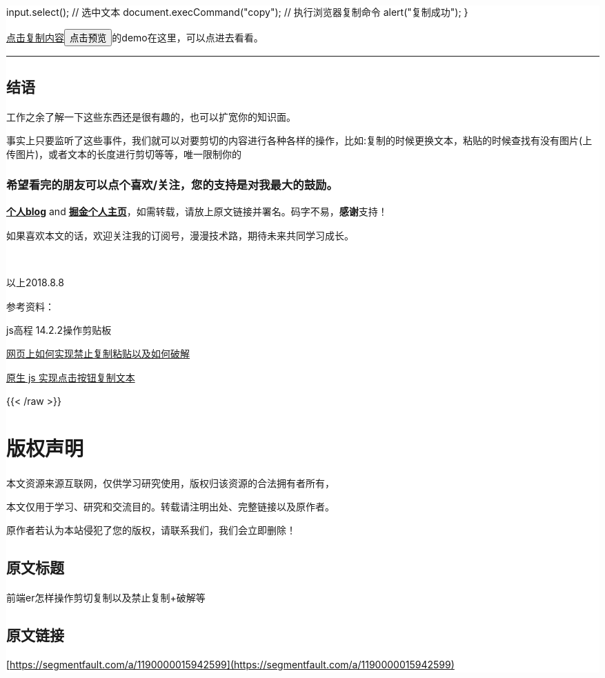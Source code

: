  input.select(); <span class="hljs-comment">// &#x9009;&#x4E2D;&#x6587;&#x672C;</span>
  <span class="hljs-built_in">document</span>.execCommand(<span class="hljs-string">&quot;copy&quot;</span>); <span class="hljs-comment">// &#x6267;&#x884C;&#x6D4F;&#x89C8;&#x5668;&#x590D;&#x5236;&#x547D;&#x4EE4;</span>
  alert(<span class="hljs-string">&quot;&#x590D;&#x5236;&#x6210;&#x529F;&quot;</span>);
}
</code></pre></li></ul><p><a href="https://codepen.io/OBKoro1/pen/mjjEGa" rel="nofollow noreferrer" target="_blank">&#x70B9;&#x51FB;&#x590D;&#x5236;&#x5185;&#x5BB9;</a><button class="btn btn-xs btn-default ml10 preview" data-url="OBKoro1/pen/mjjEGa" data-typeid="3">&#x70B9;&#x51FB;&#x9884;&#x89C8;</button>&#x7684;demo&#x5728;&#x8FD9;&#x91CC;&#xFF0C;&#x53EF;&#x4EE5;&#x70B9;&#x8FDB;&#x53BB;&#x770B;&#x770B;&#x3002;</p><hr><h2 id="articleHeader7">&#x7ED3;&#x8BED;</h2><p>&#x5DE5;&#x4F5C;&#x4E4B;&#x4F59;&#x4E86;&#x89E3;&#x4E00;&#x4E0B;&#x8FD9;&#x4E9B;&#x4E1C;&#x897F;&#x8FD8;&#x662F;&#x5F88;&#x6709;&#x8DA3;&#x7684;&#xFF0C;&#x4E5F;&#x53EF;&#x4EE5;&#x6269;&#x5BBD;&#x4F60;&#x7684;&#x77E5;&#x8BC6;&#x9762;&#x3002;</p><p>&#x4E8B;&#x5B9E;&#x4E0A;&#x53EA;&#x8981;&#x76D1;&#x542C;&#x4E86;&#x8FD9;&#x4E9B;&#x4E8B;&#x4EF6;&#xFF0C;&#x6211;&#x4EEC;&#x5C31;&#x53EF;&#x4EE5;&#x5BF9;&#x8981;&#x526A;&#x5207;&#x7684;&#x5185;&#x5BB9;&#x8FDB;&#x884C;&#x5404;&#x79CD;&#x5404;&#x6837;&#x7684;&#x64CD;&#x4F5C;&#xFF0C;&#x6BD4;&#x5982;:&#x590D;&#x5236;&#x7684;&#x65F6;&#x5019;&#x66F4;&#x6362;&#x6587;&#x672C;&#xFF0C;&#x7C98;&#x8D34;&#x7684;&#x65F6;&#x5019;&#x67E5;&#x627E;&#x6709;&#x6CA1;&#x6709;&#x56FE;&#x7247;(&#x4E0A;&#x4F20;&#x56FE;&#x7247;)&#xFF0C;&#x6216;&#x8005;&#x6587;&#x672C;&#x7684;&#x957F;&#x5EA6;&#x8FDB;&#x884C;&#x526A;&#x5207;&#x7B49;&#x7B49;&#xFF0C;&#x552F;&#x4E00;&#x9650;&#x5236;&#x4F60;&#x7684;</p><h3 id="articleHeader8">&#x5E0C;&#x671B;&#x770B;&#x5B8C;&#x7684;&#x670B;&#x53CB;&#x53EF;&#x4EE5;&#x70B9;&#x4E2A;&#x559C;&#x6B22;/&#x5173;&#x6CE8;&#xFF0C;&#x60A8;&#x7684;&#x652F;&#x6301;&#x662F;&#x5BF9;&#x6211;&#x6700;&#x5927;&#x7684;&#x9F13;&#x52B1;&#x3002;</h3><p><strong><a href="http://obkoro1.com/" rel="nofollow noreferrer" target="_blank">&#x4E2A;&#x4EBA;blog</a></strong> and <strong><a href="https://juejin.im/user/58714f0eb123db4a2eb95372" rel="nofollow noreferrer" target="_blank">&#x6398;&#x91D1;&#x4E2A;&#x4EBA;&#x4E3B;&#x9875;</a></strong>&#xFF0C;&#x5982;&#x9700;&#x8F6C;&#x8F7D;&#xFF0C;&#x8BF7;&#x653E;&#x4E0A;&#x539F;&#x6587;&#x94FE;&#x63A5;&#x5E76;&#x7F72;&#x540D;&#x3002;&#x7801;&#x5B57;&#x4E0D;&#x6613;&#xFF0C;<strong>&#x611F;&#x8C22;</strong>&#x652F;&#x6301;&#xFF01;</p><p>&#x5982;&#x679C;&#x559C;&#x6B22;&#x672C;&#x6587;&#x7684;&#x8BDD;&#xFF0C;&#x6B22;&#x8FCE;&#x5173;&#x6CE8;&#x6211;&#x7684;&#x8BA2;&#x9605;&#x53F7;&#xFF0C;&#x6F2B;&#x6F2B;&#x6280;&#x672F;&#x8DEF;&#xFF0C;&#x671F;&#x5F85;&#x672A;&#x6765;&#x5171;&#x540C;&#x5B66;&#x4E60;&#x6210;&#x957F;&#x3002;</p><p><span class="img-wrap"><img data-src="/img/remote/1460000014694068?w=344&amp;h=344" src="https://static.alili.tech/img/remote/1460000014694068?w=344&amp;h=344" alt="" title="" style="cursor:pointer"></span></p><p>&#x4EE5;&#x4E0A;2018.8.8</p><p>&#x53C2;&#x8003;&#x8D44;&#x6599;&#xFF1A;</p><p>js&#x9AD8;&#x7A0B; 14.2.2&#x64CD;&#x4F5C;&#x526A;&#x8D34;&#x677F;</p><p><a href="http://blog.haoji.me/disable-html-copy-and-paste.html?from=xa" rel="nofollow noreferrer" target="_blank">&#x7F51;&#x9875;&#x4E0A;&#x5982;&#x4F55;&#x5B9E;&#x73B0;&#x7981;&#x6B62;&#x590D;&#x5236;&#x7C98;&#x8D34;&#x4EE5;&#x53CA;&#x5982;&#x4F55;&#x7834;&#x89E3;</a></p><p><a href="https://www.cnblogs.com/wisewrong/p/7473978.html" rel="nofollow noreferrer" target="_blank">&#x539F;&#x751F; js &#x5B9E;&#x73B0;&#x70B9;&#x51FB;&#x6309;&#x94AE;&#x590D;&#x5236;&#x6587;&#x672C;</a></p>
{{< /raw >}}

# 版权声明
本文资源来源互联网，仅供学习研究使用，版权归该资源的合法拥有者所有，

本文仅用于学习、研究和交流目的。转载请注明出处、完整链接以及原作者。 

原作者若认为本站侵犯了您的版权，请联系我们，我们会立即删除！

## 原文标题
前端er怎样操作剪切复制以及禁止复制+破解等

## 原文链接
[https://segmentfault.com/a/1190000015942599](https://segmentfault.com/a/1190000015942599)

